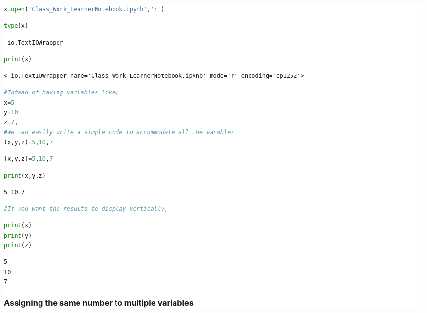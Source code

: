 
```python
x=open('Class_Work_LearnerNotebook.ipynb','r')
```


```python
type(x)
```




    _io.TextIOWrapper




```python
print(x)
```

    <_io.TextIOWrapper name='Class_Work_LearnerNotebook.ipynb' mode='r' encoding='cp1252'>
    


```python
#Intead of having variables like;
x=5
y=10
z=7,
#We can easily write a simple code to accommodate all the varables
(x,y,z)=5,10,7
```


```python
(x,y,z)=5,10,7
```


```python
print(x,y,z)
```

    5 10 7
    


```python
#If you want the results to display vertically,
```


```python
print(x)
print(y)
print(z)
```

    5
    10
    7
    

### Assigning the same number to multiple variables
